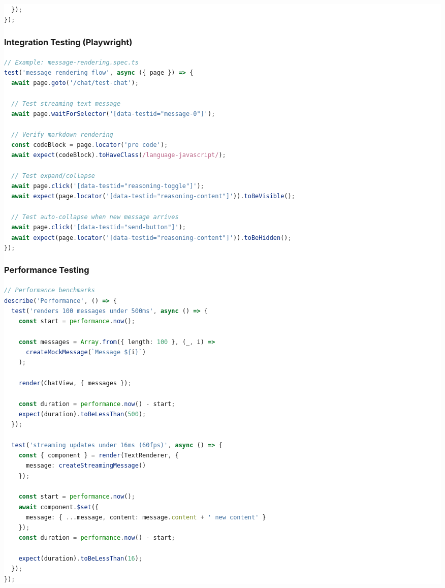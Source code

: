 ```typescript
  });
});
```

### Integration Testing (Playwright)

```typescript
// Example: message-rendering.spec.ts
test('message rendering flow', async ({ page }) => {
  await page.goto('/chat/test-chat');
  
  // Test streaming text message
  await page.waitForSelector('[data-testid="message-0"]');
  
  // Verify markdown rendering
  const codeBlock = page.locator('pre code');
  await expect(codeBlock).toHaveClass(/language-javascript/);
  
  // Test expand/collapse
  await page.click('[data-testid="reasoning-toggle"]');
  await expect(page.locator('[data-testid="reasoning-content"]')).toBeVisible();
  
  // Test auto-collapse when new message arrives
  await page.click('[data-testid="send-button"]');
  await expect(page.locator('[data-testid="reasoning-content"]')).toBeHidden();
});
```

### Performance Testing

```typescript
// Performance benchmarks
describe('Performance', () => {
  test('renders 100 messages under 500ms', async () => {
    const start = performance.now();
    
    const messages = Array.from({ length: 100 }, (_, i) => 
      createMockMessage(`Message ${i}`)
    );
    
    render(ChatView, { messages });
    
    const duration = performance.now() - start;
    expect(duration).toBeLessThan(500);
  });
  
  test('streaming updates under 16ms (60fps)', async () => {
    const { component } = render(TextRenderer, {
      message: createStreamingMessage()
    });
    
    const start = performance.now();
    await component.$set({ 
      message: { ...message, content: message.content + ' new content' }
    });
    const duration = performance.now() - start;
    
    expect(duration).toBeLessThan(16);
  });
});
```


  [messageId: string]: MessageState;